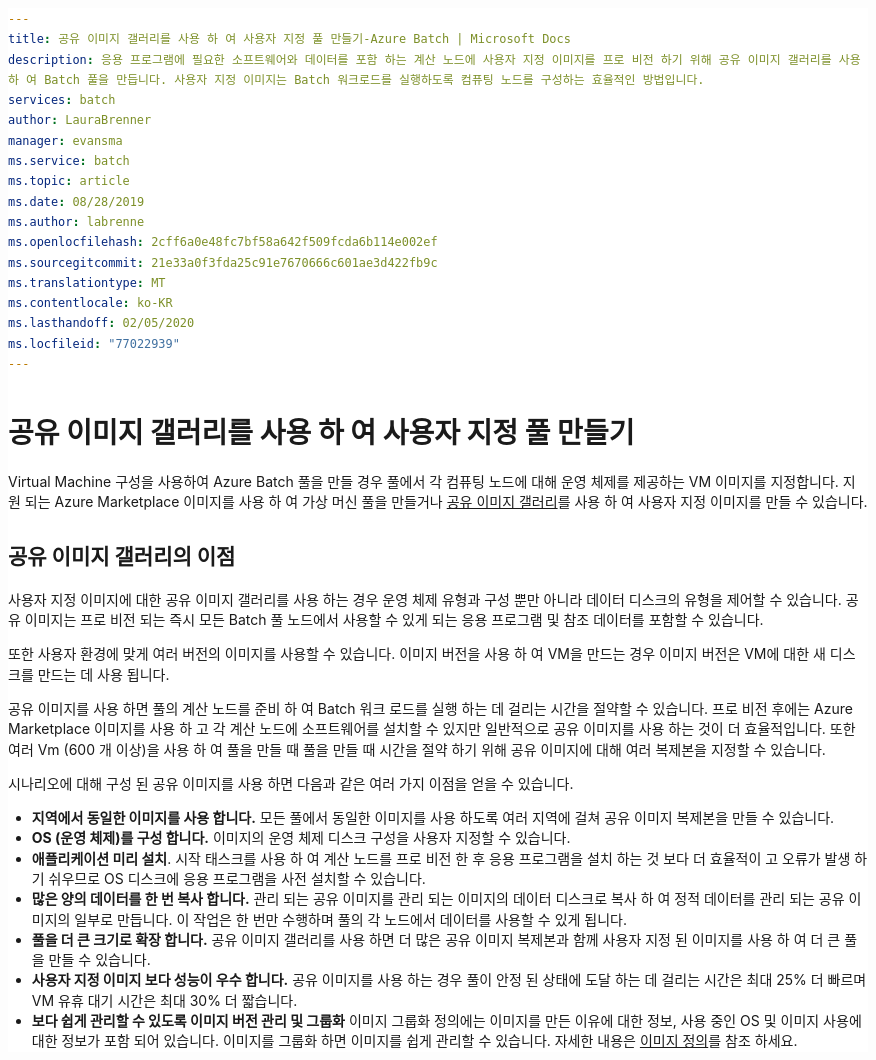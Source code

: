 ```yaml
---
title: 공유 이미지 갤러리를 사용 하 여 사용자 지정 풀 만들기-Azure Batch | Microsoft Docs
description: 응용 프로그램에 필요한 소프트웨어와 데이터를 포함 하는 계산 노드에 사용자 지정 이미지를 프로 비전 하기 위해 공유 이미지 갤러리를 사용 하 여 Batch 풀을 만듭니다. 사용자 지정 이미지는 Batch 워크로드를 실행하도록 컴퓨팅 노드를 구성하는 효율적인 방법입니다.
services: batch
author: LauraBrenner
manager: evansma
ms.service: batch
ms.topic: article
ms.date: 08/28/2019
ms.author: labrenne
ms.openlocfilehash: 2cff6a0e48fc7bf58a642f509fcda6b114e002ef
ms.sourcegitcommit: 21e33a0f3fda25c91e7670666c601ae3d422fb9c
ms.translationtype: MT
ms.contentlocale: ko-KR
ms.lasthandoff: 02/05/2020
ms.locfileid: "77022939"
---
```

# <a name="use-the-shared-image-gallery-to-create-a-custom-pool"></a>공유 이미지 갤러리를 사용 하 여 사용자 지정 풀 만들기

Virtual Machine 구성을 사용하여 Azure Batch 풀을 만들 경우 풀에서 각 컴퓨팅 노드에 대해 운영 체제를 제공하는 VM 이미지를 지정합니다. 지원 되는 Azure Marketplace 이미지를 사용 하 여 가상 머신 풀을 만들거나 [공유 이미지 갤러리](../virtual-machines/windows/shared-image-galleries.md)를 사용 하 여 사용자 지정 이미지를 만들 수 있습니다.

## <a name="benefits-of-the-shared-image-gallery"></a>공유 이미지 갤러리의 이점

사용자 지정 이미지에 대한 공유 이미지 갤러리를 사용 하는 경우 운영 체제 유형과 구성 뿐만 아니라 데이터 디스크의 유형을 제어할 수 있습니다. 공유 이미지는 프로 비전 되는 즉시 모든 Batch 풀 노드에서 사용할 수 있게 되는 응용 프로그램 및 참조 데이터를 포함할 수 있습니다.

또한 사용자 환경에 맞게 여러 버전의 이미지를 사용할 수 있습니다. 이미지 버전을 사용 하 여 VM을 만드는 경우 이미지 버전은 VM에 대한 새 디스크를 만드는 데 사용 됩니다.

공유 이미지를 사용 하면 풀의 계산 노드를 준비 하 여 Batch 워크 로드를 실행 하는 데 걸리는 시간을 절약할 수 있습니다. 프로 비전 후에는 Azure Marketplace 이미지를 사용 하 고 각 계산 노드에 소프트웨어를 설치할 수 있지만 일반적으로 공유 이미지를 사용 하는 것이 더 효율적입니다. 또한 여러 Vm (600 개 이상)을 사용 하 여 풀을 만들 때 풀을 만들 때 시간을 절약 하기 위해 공유 이미지에 대해 여러 복제본을 지정할 수 있습니다.

시나리오에 대해 구성 된 공유 이미지를 사용 하면 다음과 같은 여러 가지 이점을 얻을 수 있습니다.

* **지역에서 동일한 이미지를 사용 합니다.** 모든 풀에서 동일한 이미지를 사용 하도록 여러 지역에 걸쳐 공유 이미지 복제본을 만들 수 있습니다.
* **OS (운영 체제)를 구성 합니다.** 이미지의 운영 체제 디스크 구성을 사용자 지정할 수 있습니다.
* **애플리케이션 미리 설치**. 시작 태스크를 사용 하 여 계산 노드를 프로 비전 한 후 응용 프로그램을 설치 하는 것 보다 더 효율적이 고 오류가 발생 하기 쉬우므로 OS 디스크에 응용 프로그램을 사전 설치할 수 있습니다.
* **많은 양의 데이터를 한 번 복사 합니다.** 관리 되는 공유 이미지를 관리 되는 이미지의 데이터 디스크로 복사 하 여 정적 데이터를 관리 되는 공유 이미지의 일부로 만듭니다. 이 작업은 한 번만 수행하며 풀의 각 노드에서 데이터를 사용할 수 있게 됩니다.
* **풀을 더 큰 크기로 확장 합니다.** 공유 이미지 갤러리를 사용 하면 더 많은 공유 이미지 복제본과 함께 사용자 지정 된 이미지를 사용 하 여 더 큰 풀을 만들 수 있습니다.
* **사용자 지정 이미지 보다 성능이 우수 합니다.** 공유 이미지를 사용 하는 경우 풀이 안정 된 상태에 도달 하는 데 걸리는 시간은 최대 25% 더 빠르며 VM 유휴 대기 시간은 최대 30% 더 짧습니다.
* **보다 쉽게 관리할 수 있도록 이미지 버전 관리 및 그룹화** 이미지 그룹화 정의에는 이미지를 만든 이유에 대한 정보, 사용 중인 OS 및 이미지 사용에 대한 정보가 포함 되어 있습니다. 이미지를 그룹화 하면 이미지를 쉽게 관리할 수 있습니다. 자세한 내용은 [이미지 정의](../virtual-machines/windows/shared-image-galleries.md#image-definitions)를 참조 하세요.
